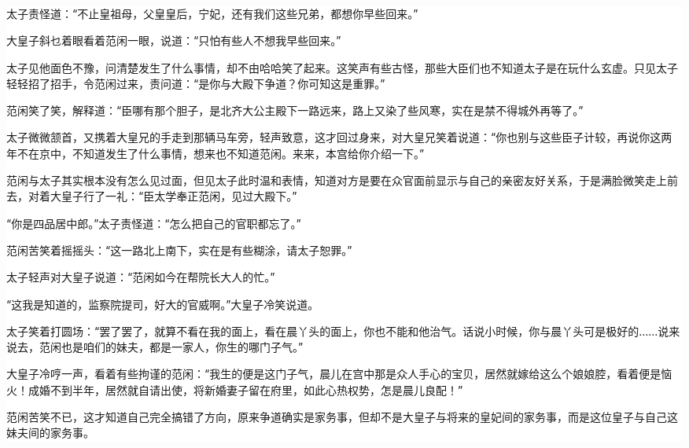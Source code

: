 太子责怪道：“不止皇祖母，父皇皇后，宁妃，还有我们这些兄弟，都想你早些回来。”

大皇子斜乜着眼看着范闲一眼，说道：“只怕有些人不想我早些回来。”

太子见他面色不豫，问清楚发生了什么事情，却不由哈哈笑了起来。这笑声有些古怪，那些大臣们也不知道太子是在玩什么玄虚。只见太子轻轻招了招手，令范闲过来，责问道：“是你与大殿下争道？你可知这是重罪。”

范闲笑了笑，解释道：“臣哪有那个胆子，是北齐大公主殿下一路远来，路上又染了些风寒，实在是禁不得城外再等了。”

太子微微颔首，又携着大皇兄的手走到那辆马车旁，轻声致意，这才回过身来，对大皇兄笑着说道：“你也别与这些臣子计较，再说你这两年不在京中，不知道发生了什么事情，想来也不知道范闲。来来，本宫给你介绍一下。”

范闲与太子其实根本没有怎么见过面，但见太子此时温和表情，知道对方是要在众官面前显示与自己的亲密友好关系，于是满脸微笑走上前去，对着大皇子行了一礼：“臣太学奉正范闲，见过大殿下。”

“你是四品居中郎。”太子责怪道：“怎么把自己的官职都忘了。”

范闲苦笑着摇摇头：“这一路北上南下，实在是有些糊涂，请太子恕罪。”

太子轻声对大皇子说道：“范闲如今在帮院长大人的忙。”

“这我是知道的，监察院提司，好大的官威啊。”大皇子冷笑说道。

太子笑着打圆场：“罢了罢了，就算不看在我的面上，看在晨丫头的面上，你也不能和他治气。话说小时候，你与晨丫头可是极好的……说来说去，范闲也是咱们的妹夫，都是一家人，你生的哪门子气。”

大皇子冷哼一声，看着有些拘谨的范闲：“我生的便是这门子气，晨儿在宫中那是众人手心的宝贝，居然就嫁给这么个娘娘腔，看着便是恼火！成婚不到半年，居然就自请出使，将新婚妻子留在府里，如此心热权势，怎是晨儿良配！”

范闲苦笑不已，这才知道自己完全搞错了方向，原来争道确实是家务事，但却不是大皇子与将来的皇妃间的家务事，而是这位皇子与自己这妹夫间的家务事。

